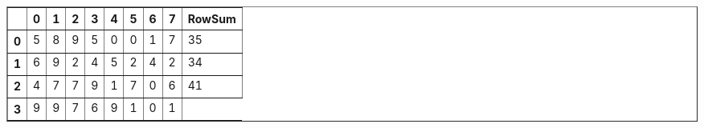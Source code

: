 </style>

<table border="1" class="dataframe">
  <thead>
    <tr style="text-align: right;">
      <th></th>
      <th>0</th>
      <th>1</th>
      <th>2</th>
      <th>3</th>
      <th>4</th>
      <th>5</th>
      <th>6</th>
      <th>7</th>
      <th>RowSum</th>
    </tr>
  </thead>
  <tbody>
    <tr>
      <th>0</th>
      <td>5</td>
      <td>8</td>
      <td>9</td>
      <td>5</td>
      <td>0</td>
      <td>0</td>
      <td>1</td>
      <td>7</td>
      <td>35</td>
    </tr>
    <tr>
      <th>1</th>
      <td>6</td>
      <td>9</td>
      <td>2</td>
      <td>4</td>
      <td>5</td>
      <td>2</td>
      <td>4</td>
      <td>2</td>
      <td>34</td>
    </tr>
    <tr>
      <th>2</th>
      <td>4</td>
      <td>7</td>
      <td>7</td>
      <td>9</td>
      <td>1</td>
      <td>7</td>
      <td>0</td>
      <td>6</td>
      <td>41</td>
    </tr>
    <tr>
      <th>3</th>
      <td>9</td>
      <td>9</td>
      <td>7</td>
      <td>6</td>
      <td>9</td>
      <td>1</td>
      <td>0</td>
      <td>1</td>